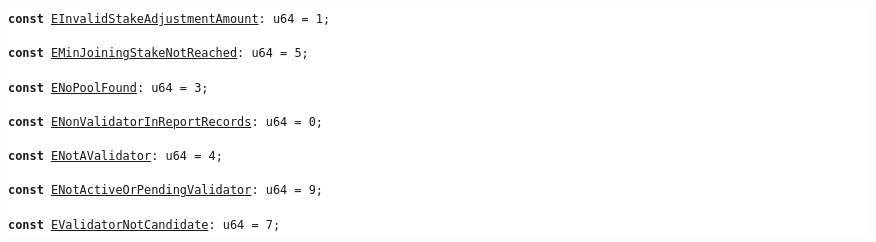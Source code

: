 

<a name="0x3_validator_set_EInvalidStakeAdjustmentAmount"></a>



<pre><code><b>const</b> <a href="validator_set.md#0x3_validator_set_EInvalidStakeAdjustmentAmount">EInvalidStakeAdjustmentAmount</a>: u64 = 1;
</code></pre>



<a name="0x3_validator_set_EMinJoiningStakeNotReached"></a>



<pre><code><b>const</b> <a href="validator_set.md#0x3_validator_set_EMinJoiningStakeNotReached">EMinJoiningStakeNotReached</a>: u64 = 5;
</code></pre>



<a name="0x3_validator_set_ENoPoolFound"></a>



<pre><code><b>const</b> <a href="validator_set.md#0x3_validator_set_ENoPoolFound">ENoPoolFound</a>: u64 = 3;
</code></pre>



<a name="0x3_validator_set_ENonValidatorInReportRecords"></a>



<pre><code><b>const</b> <a href="validator_set.md#0x3_validator_set_ENonValidatorInReportRecords">ENonValidatorInReportRecords</a>: u64 = 0;
</code></pre>



<a name="0x3_validator_set_ENotAValidator"></a>



<pre><code><b>const</b> <a href="validator_set.md#0x3_validator_set_ENotAValidator">ENotAValidator</a>: u64 = 4;
</code></pre>



<a name="0x3_validator_set_ENotActiveOrPendingValidator"></a>



<pre><code><b>const</b> <a href="validator_set.md#0x3_validator_set_ENotActiveOrPendingValidator">ENotActiveOrPendingValidator</a>: u64 = 9;
</code></pre>



<a name="0x3_validator_set_EValidatorNotCandidate"></a>



<pre><code><b>const</b> <a href="validator_set.md#0x3_validator_set_EValidatorNotCandidate">EValidatorNotCandidate</a>: u64 = 7;
</code></pre>

